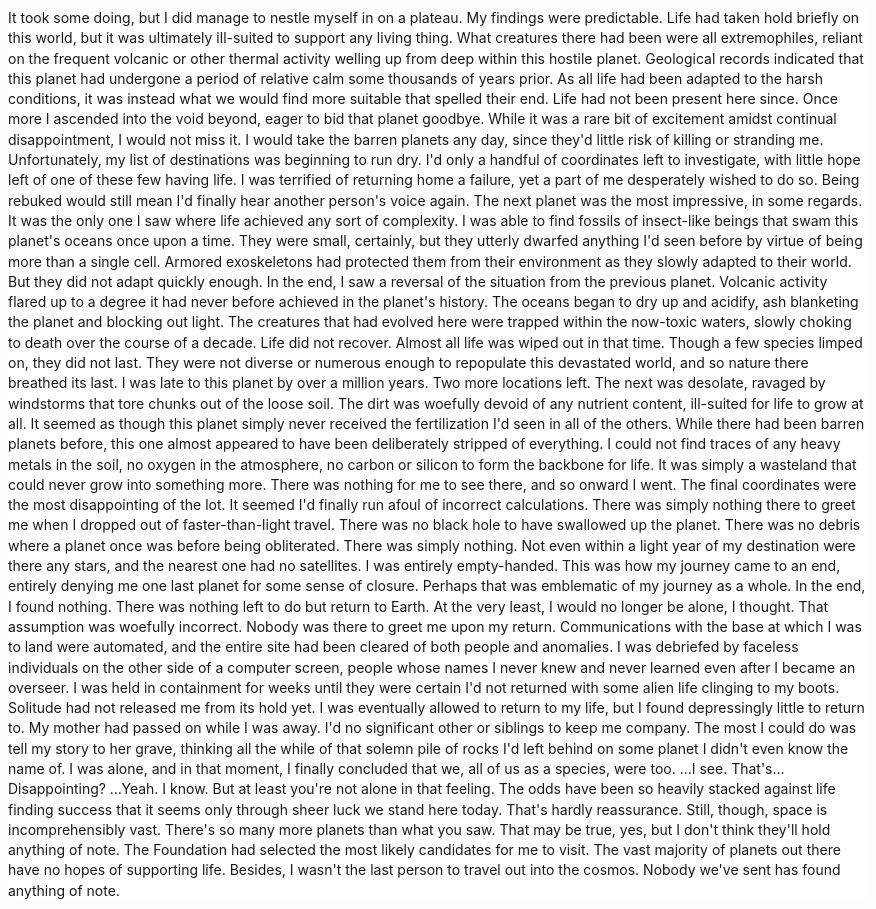 It took some doing, but I did manage to nestle myself in on a plateau. My findings were predictable. Life had taken hold briefly on this world, but it was ultimately ill-suited to support any living thing. What creatures there had been were all extremophiles, reliant on the frequent volcanic or other thermal activity welling up from deep within this hostile planet. Geological records indicated that this planet had undergone a period of relative calm some thousands of years prior. As all life had been adapted to the harsh conditions, it was instead what we would find more suitable that spelled their end. Life had not been present here since.
Once more I ascended into the void beyond, eager to bid that planet goodbye. While it was a rare bit of excitement amidst continual disappointment, I would not miss it. I would take the barren planets any day, since they'd little risk of killing or stranding me. Unfortunately, my list of destinations was beginning to run dry. I'd only a handful of coordinates left to investigate, with little hope left of one of these few having life. I was terrified of returning home a failure, yet a part of me desperately wished to do so. Being rebuked would still mean I'd finally hear another person's voice again.
The next planet was the most impressive, in some regards. It was the only one I saw where life achieved any sort of complexity. I was able to find fossils of insect-like beings that swam this planet's oceans once upon a time. They were small, certainly, but they utterly dwarfed anything I'd seen before by virtue of being more than a single cell. Armored exoskeletons had protected them from their environment as they slowly adapted to their world.
But they did not adapt quickly enough. In the end, I saw a reversal of the situation from the previous planet. Volcanic activity flared up to a degree it had never before achieved in the planet's history. The oceans began to dry up and acidify, ash blanketing the planet and blocking out light. The creatures that had evolved here were trapped within the now-toxic waters, slowly choking to death over the course of a decade. Life did not recover. Almost all life was wiped out in that time. Though a few species limped on, they did not last. They were not diverse or numerous enough to repopulate this devastated world, and so nature there breathed its last. I was late to this planet by over a million years.
Two more locations left. The next was desolate, ravaged by windstorms that tore chunks out of the loose soil. The dirt was woefully devoid of any nutrient content, ill-suited for life to grow at all. It seemed as though this planet simply never received the fertilization I'd seen in all of the others. While there had been barren planets before, this one almost appeared to have been deliberately stripped of everything. I could not find traces of any heavy metals in the soil, no oxygen in the atmosphere, no carbon or silicon to form the backbone for life. It was simply a wasteland that could never grow into something more. There was nothing for me to see there, and so onward I went.
The final coordinates were the most disappointing of the lot. It seemed I'd finally run afoul of incorrect calculations. There was simply nothing there to greet me when I dropped out of faster-than-light travel. There was no black hole to have swallowed up the planet. There was no debris where a planet once was before being obliterated. There was simply nothing. Not even within a light year of my destination were there any stars, and the nearest one had no satellites. I was entirely empty-handed. This was how my journey came to an end, entirely denying me one last planet for some sense of closure. Perhaps that was emblematic of my journey as a whole. In the end, I found nothing.
There was nothing left to do but return to Earth. At the very least, I would no longer be alone, I thought. That assumption was woefully incorrect. Nobody was there to greet me upon my return. Communications with the base at which I was to land were automated, and the entire site had been cleared of both people and anomalies. I was debriefed by faceless individuals on the other side of a computer screen, people whose names I never knew and never learned even after I became an overseer. I was held in containment for weeks until they were certain I'd not returned with some alien life clinging to my boots. Solitude had not released me from its hold yet.
I was eventually allowed to return to my life, but I found depressingly little to return to. My mother had passed on while I was away. I'd no significant other or siblings to keep me company. The most I could do was tell my story to her grave, thinking all the while of that solemn pile of rocks I'd left behind on some planet I didn't even know the name of.
I was alone, and in that moment, I finally concluded that we, all of us as a species, were too.
…I see. That's…
Disappointing?
…Yeah.
I know. But at least you're not alone in that feeling. The odds have been so heavily stacked against life finding success that it seems only through sheer luck we stand here today.
That's hardly reassurance. Still, though, space is incomprehensibly vast. There's so many more planets than what you saw.
That may be true, yes, but I don't think they'll hold anything of note. The Foundation had selected the most likely candidates for me to visit. The vast majority of planets out there have no hopes of supporting life. Besides, I wasn't the last person to travel out into the cosmos. Nobody we've sent has found anything of note.